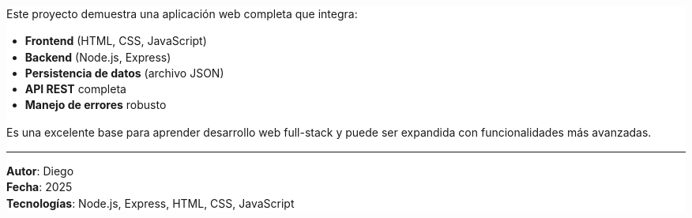 Este proyecto demuestra una aplicación web completa que integra:
- **Frontend** (HTML, CSS, JavaScript)
- **Backend** (Node.js, Express)
- **Persistencia de datos** (archivo JSON)
- **API REST** completa
- **Manejo de errores** robusto

Es una excelente base para aprender desarrollo web full-stack y puede ser expandida con funcionalidades más avanzadas.

---

**Autor**: Diego  
**Fecha**: 2025  
**Tecnologías**: Node.js, Express, HTML, CSS, JavaScript 